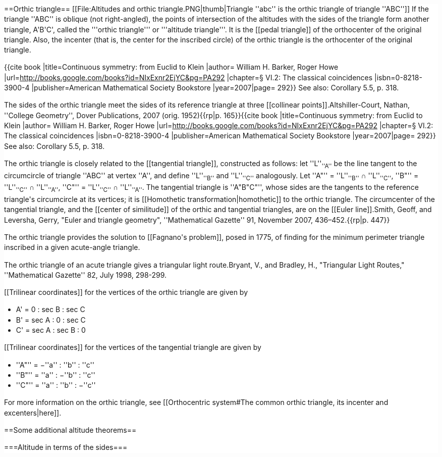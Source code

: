 ==Orthic triangle==
[[File:Altitudes and orthic triangle.PNG|thumb|Triangle ''abc'' is the orthic triangle of triangle ''ABC'']]
If the triangle ''ABC'' is oblique (not right-angled), the points of intersection of the altitudes with the sides of the triangle form another triangle, A'B'C', called the '''orthic triangle''' or '''altitude triangle'''. It is the [[pedal triangle]] of the orthocenter of the original triangle. Also, the incenter (that is, the center for the inscribed circle) of the orthic triangle is the orthocenter of the original triangle.<ref name=Barker>

{{cite book |title=Continuous symmetry: from Euclid to Klein |author= William H. Barker, Roger Howe |url=http://books.google.com/books?id=NIxExnr2EjYC&pg=PA292 |chapter=§ VI.2: The classical coincidences |isbn=0-8218-3900-4 |publisher=American Mathematical Society Bookstore |year=2007|page= 292}} See also: Corollary 5.5, p. 318.
</ref>

The sides of the orthic triangle meet the sides of its reference triangle at three [[collinear points]].<ref name=AC>Altshiller-Court, Nathan, ''College Geometry'', Dover Publications, 2007 (orig. 1952)</ref>{{rp|p. 165}}<ref>{{cite book |title=Continuous symmetry: from Euclid to Klein |author= William H. Barker, Roger Howe |url=http://books.google.com/books?id=NIxExnr2EjYC&pg=PA292 |chapter=§ VI.2: The classical coincidences |isbn=0-8218-3900-4 |publisher=American Mathematical Society Bookstore |year=2007|page= 292}} See also: Corollary 5.5, p.&nbsp;318.
</ref>

The orthic triangle is closely related to the [[tangential triangle]], constructed as follows:  let ''L''<sub>''A''</sub> be the line tangent to the circumcircle of triangle ''ABC'' at vertex ''A'', and define ''L''<sub>''B''</sub> and ''L''<sub>''C''</sub> analogously.  Let ''A"'' = ''L''<sub>''B''</sub>&nbsp;∩&nbsp;''L''<sub>''C''</sub>, ''B"'' = ''L''<sub>''C''</sub>&nbsp;∩&nbsp;''L''<sub>''A''</sub>, ''C"'' = ''L''<sub>''C''</sub>&nbsp;∩&nbsp;''L''<sub>''A''</sub>.  The tangential triangle is  ''A"B"C"'', whose sides are the tangents to the reference triangle's circumcircle at its vertices; it is [[Homothetic transformation|homothetic]] to the orthic triangle. The circumcenter of the tangential triangle, and the [[center of similitude]] of the orthic and tangential triangles, are on the [[Euler line]].<ref name=SL>Smith, Geoff, and Leversha, Gerry, "Euler and triangle geometry", ''Mathematical Gazette'' 91, November 2007, 436–452.</ref>{{rp|p. 447}}

The orthic triangle provides the solution to [[Fagnano's problem]], posed in 1775, of finding for the minimum perimeter triangle inscribed in a given acute-angle triangle.

The orthic triangle of an acute triangle gives a triangular light route.<ref>Bryant, V., and Bradley, H., "Triangular Light Routes," ''Mathematical Gazette'' 82, July 1998, 298-299.</ref>

[[Trilinear coordinates]] for the vertices of the orthic triangle are given by
* A' = 0 : sec B : sec C
* B' = sec A : 0 : sec C
* C' = sec A : sec B : 0

[[Trilinear coordinates]] for the vertices of the tangential triangle are given by
* ''A"'' = &minus;''a'' : ''b'' : ''c''
* ''B"'' = ''a'' : &minus;''b'' : ''c''
* ''C"'' = ''a'' : ''b'' : &minus;''c''

For more information on the orthic triangle, see [[Orthocentric system#The common orthic triangle, its incenter and excenters|here]].

==Some additional altitude theorems==

===Altitude in terms of the sides===
